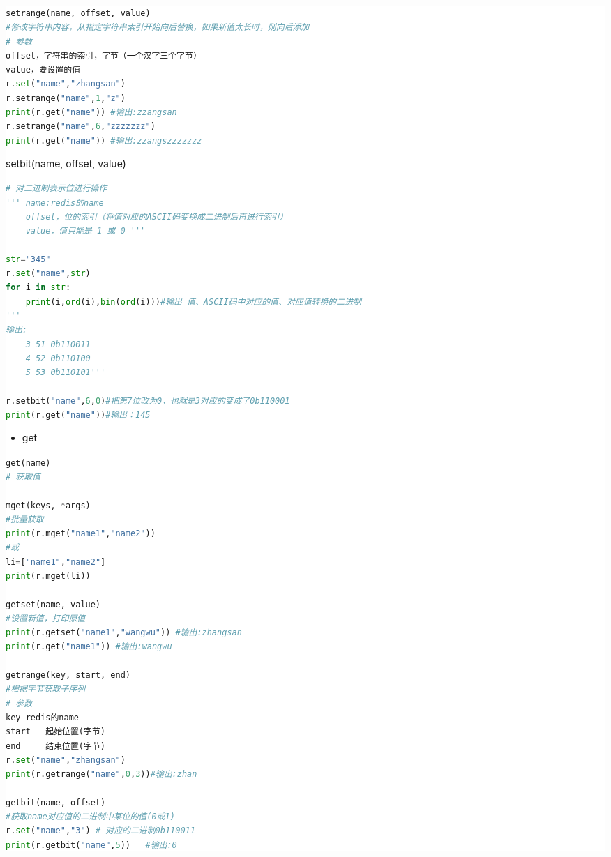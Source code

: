 ```python
setrange(name, offset, value)
#修改字符串内容，从指定字符串索引开始向后替换，如果新值太长时，则向后添加
# 参数
offset，字符串的索引，字节（一个汉字三个字节）
value，要设置的值
r.set("name","zhangsan")
r.setrange("name",1,"z")
print(r.get("name")) #输出:zzangsan
r.setrange("name",6,"zzzzzzz")
print(r.get("name")) #输出:zzangszzzzzzz
```

setbit(name, offset, value)

```python
# 对二进制表示位进行操作
''' name:redis的name
    offset，位的索引（将值对应的ASCII码变换成二进制后再进行索引）
    value，值只能是 1 或 0 '''

str="345"
r.set("name",str)
for i in str:
    print(i,ord(i),bin(ord(i)))#输出 值、ASCII码中对应的值、对应值转换的二进制
'''
输出:
    3 51 0b110011
    4 52 0b110100
    5 53 0b110101'''

r.setbit("name",6,0)#把第7位改为0，也就是3对应的变成了0b110001
print(r.get("name"))#输出：145
```

- get

```python
get(name)
# 获取值

mget(keys, *args)
#批量获取
print(r.mget("name1","name2"))
#或
li=["name1","name2"]
print(r.mget(li))

getset(name, value)
#设置新值，打印原值
print(r.getset("name1","wangwu")) #输出:zhangsan
print(r.get("name1")) #输出:wangwu

getrange(key, start, end)
#根据字节获取子序列
# 参数
key	redis的name
start	起始位置(字节)
end		结束位置(字节)
r.set("name","zhangsan")
print(r.getrange("name",0,3))#输出:zhan

getbit(name, offset)
#获取name对应值的二进制中某位的值(0或1)
r.set("name","3") # 对应的二进制0b110011
print(r.getbit("name",5))   #输出:0
```